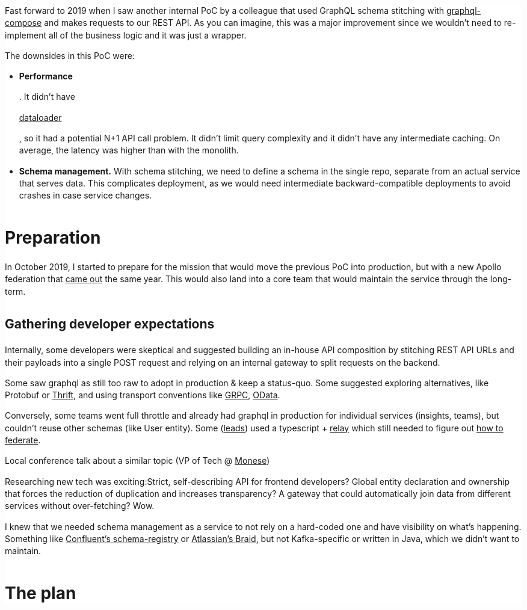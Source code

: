 Fast forward to 2019 when I saw another internal PoC by a colleague that used GraphQL schema stitching with [graphql-compose](https://github.com/graphql-compose/graphql-compose) and makes requests to our REST API. As you can imagine, this was a major improvement since we wouldn’t need to re-implement all of the business logic and it was just a wrapper.

The downsides in this PoC were:

- **Performance**
    
    . It didn’t have
    
    [dataloader](https://github.com/graphql/dataloader)
    
    , so it had a potential N+1 API call problem. It didn’t limit query complexity and it didn’t have any intermediate caching. On average, the latency was higher than with the monolith.
    
- **Schema management.** With schema stitching, we need to define a schema in the single repo, separate from an actual service that serves data. This complicates deployment, as we would need intermediate backward-compatible deployments to avoid crashes in case service changes.
    

# **Preparation**

In October 2019, I started to prepare for the mission that would move the previous PoC into production, but with a new Apollo federation that [came out](https://www.apollographql.com/blog/apollo-federation-f260cf525d21/) the same year. This would also land into a core team that would maintain the service through the long-term.

## **Gathering developer expectations**

Internally, some developers were skeptical and suggested building an in-house API composition by stitching REST API URLs and their payloads into a single POST request and relying on an internal gateway to split requests on the backend.

Some saw graphql as still too raw to adopt in production & keep a status-quo. Some suggested exploring alternatives, like Protobuf or [Thrift](https://thrift.apache.org/), and using transport conventions like [GRPC](https://grpc.io/), [OData](https://www.odata.org/).

Conversely, some teams went full throttle and already had graphql in production for individual services (insights, teams), but couldn’t reuse other schemas (like User entity). Some ([leads](https://www.pipedrive.com/en/jobs/czech-republic)) used a typescript + [relay](https://relay.dev/) which still needed to figure out [how to federate](https://github.com/apollographql/apollo-server/issues/3159).

Local conference talk about a similar topic (VP of Tech @ [Monese](https://medium.com/@MyMonese))

Researching new tech was exciting:Strict, self-describing API for frontend developers? Global entity declaration and ownership that forces the reduction of duplication and increases transparency? A gateway that could automatically join data from different services without over-fetching? Wow.

I knew that we needed schema management as a service to not rely on a hard-coded one and have visibility on what’s happening. Something like [Confluent’s schema-registry](https://docs.confluent.io/current/schema-registry/index.html) or [Atlassian’s Braid](https://bitbucket.org/atlassian/graphql-braid/src/master/), but not Kafka-specific or written in Java, which we didn’t want to maintain.

# **The plan**
